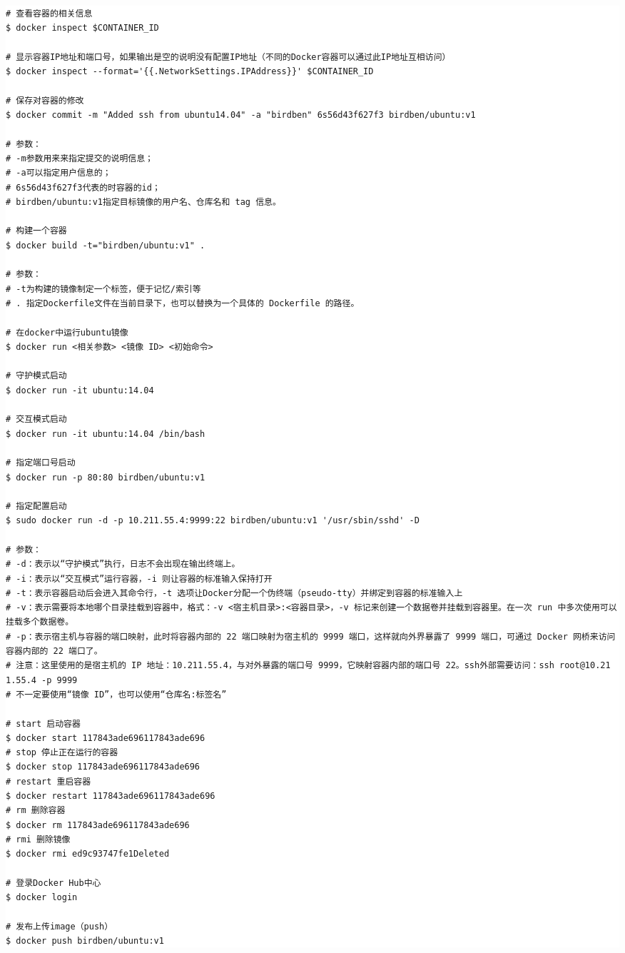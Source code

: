 ```
# 查看容器的相关信息
$ docker inspect $CONTAINER_ID

# 显示容器IP地址和端口号，如果输出是空的说明没有配置IP地址（不同的Docker容器可以通过此IP地址互相访问）
$ docker inspect --format='{{.NetworkSettings.IPAddress}}' $CONTAINER_ID

# 保存对容器的修改 
$ docker commit -m "Added ssh from ubuntu14.04" -a "birdben" 6s56d43f627f3 birdben/ubuntu:v1

# 参数：
# -m参数用来来指定提交的说明信息；
# -a可以指定用户信息的；
# 6s56d43f627f3代表的时容器的id；
# birdben/ubuntu:v1指定目标镜像的用户名、仓库名和 tag 信息。

# 构建一个容器 
$ docker build -t="birdben/ubuntu:v1" .

# 参数：
# -t为构建的镜像制定一个标签，便于记忆/索引等
# . 指定Dockerfile文件在当前目录下，也可以替换为一个具体的 Dockerfile 的路径。

# 在docker中运行ubuntu镜像
$ docker run <相关参数> <镜像 ID> <初始命令>

# 守护模式启动
$ docker run -it ubuntu:14.04

# 交互模式启动
$ docker run -it ubuntu:14.04 /bin/bash

# 指定端口号启动
$ docker run -p 80:80 birdben/ubuntu:v1

# 指定配置启动
$ sudo docker run -d -p 10.211.55.4:9999:22 birdben/ubuntu:v1 '/usr/sbin/sshd' -D

# 参数：
# -d：表示以“守护模式”执行，日志不会出现在输出终端上。
# -i：表示以“交互模式”运行容器，-i 则让容器的标准输入保持打开
# -t：表示容器启动后会进入其命令行，-t 选项让Docker分配一个伪终端（pseudo-tty）并绑定到容器的标准输入上
# -v：表示需要将本地哪个目录挂载到容器中，格式：-v <宿主机目录>:<容器目录>，-v 标记来创建一个数据卷并挂载到容器里。在一次 run 中多次使用可以挂载多个数据卷。
# -p：表示宿主机与容器的端口映射，此时将容器内部的 22 端口映射为宿主机的 9999 端口，这样就向外界暴露了 9999 端口，可通过 Docker 网桥来访问容器内部的 22 端口了。
# 注意：这里使用的是宿主机的 IP 地址：10.211.55.4，与对外暴露的端口号 9999，它映射容器内部的端口号 22。ssh外部需要访问：ssh root@10.211.55.4 -p 9999
# 不一定要使用“镜像 ID”，也可以使用“仓库名:标签名”

# start 启动容器
$ docker start 117843ade696117843ade696
# stop 停止正在运行的容器
$ docker stop 117843ade696117843ade696
# restart 重启容器
$ docker restart 117843ade696117843ade696
# rm 删除容器
$ docker rm 117843ade696117843ade696
# rmi 删除镜像
$ docker rmi ed9c93747fe1Deleted

# 登录Docker Hub中心
$ docker login

# 发布上传image（push）
$ docker push birdben/ubuntu:v1
```